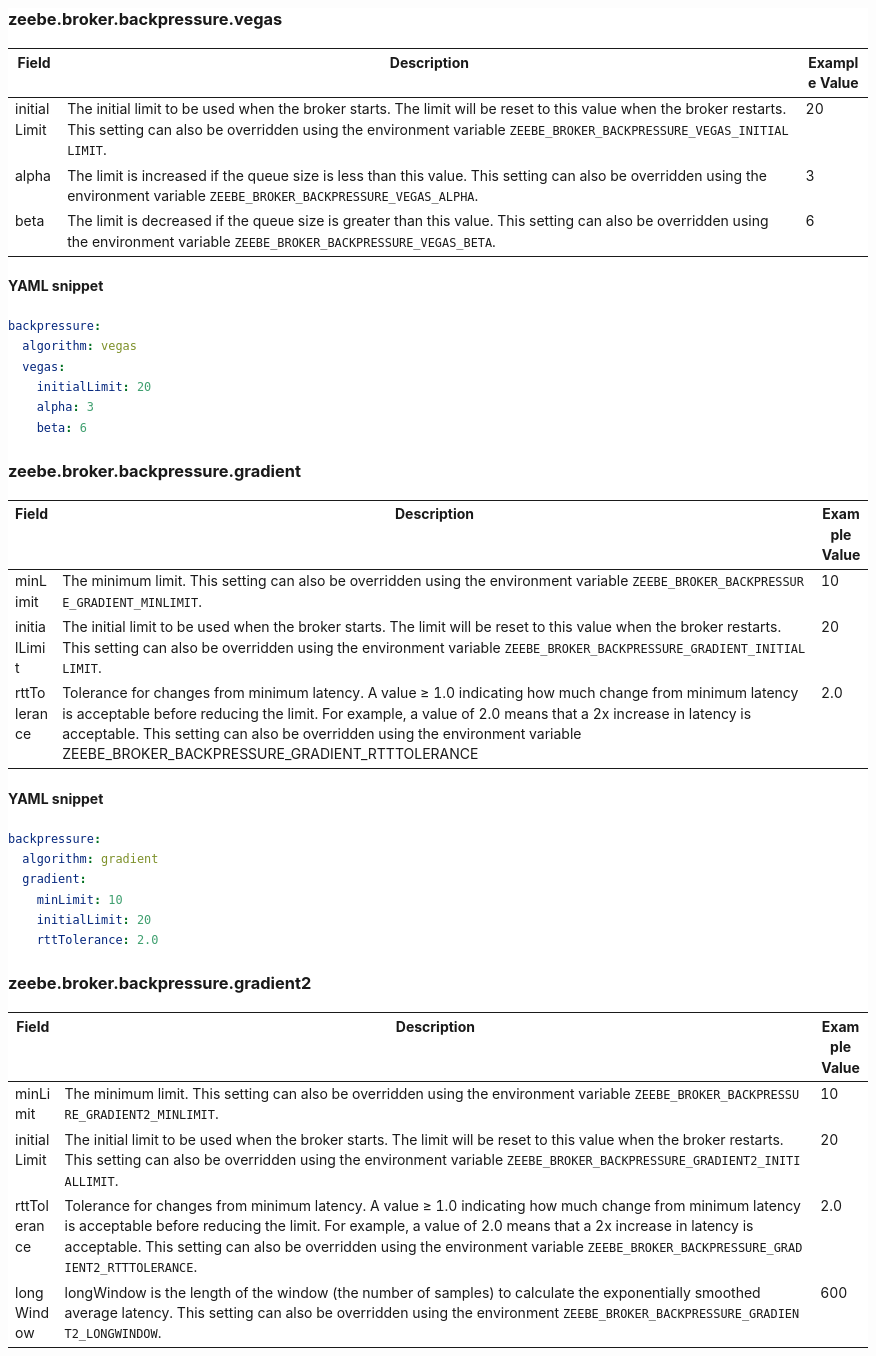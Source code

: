 ### zeebe.broker.backpressure.vegas

| Field        | Description                                                                                                                                                                                                                             | Example Value |
| ------------ | --------------------------------------------------------------------------------------------------------------------------------------------------------------------------------------------------------------------------------------- | ------------- |
| initialLimit | The initial limit to be used when the broker starts. The limit will be reset to this value when the broker restarts. This setting can also be overridden using the environment variable `ZEEBE_BROKER_BACKPRESSURE_VEGAS_INITIALLIMIT`. | 20            |
| alpha        | The limit is increased if the queue size is less than this value. This setting can also be overridden using the environment variable `ZEEBE_BROKER_BACKPRESSURE_VEGAS_ALPHA`.                                                           | 3             |
| beta         | The limit is decreased if the queue size is greater than this value. This setting can also be overridden using the environment variable `ZEEBE_BROKER_BACKPRESSURE_VEGAS_BETA`.                                                         | 6             |

#### YAML snippet

```yaml
backpressure:
  algorithm: vegas
  vegas:
    initialLimit: 20
    alpha: 3
    beta: 6
```

### zeebe.broker.backpressure.gradient

| Field        | Description                                                                                                                                                                                                                                                                                                                                          | Example Value |
| ------------ | ---------------------------------------------------------------------------------------------------------------------------------------------------------------------------------------------------------------------------------------------------------------------------------------------------------------------------------------------------- | ------------- |
| minLimit     | The minimum limit. This setting can also be overridden using the environment variable `ZEEBE_BROKER_BACKPRESSURE_GRADIENT_MINLIMIT`.                                                                                                                                                                                                                 | 10            |
| initialLimit | The initial limit to be used when the broker starts. The limit will be reset to this value when the broker restarts. This setting can also be overridden using the environment variable `ZEEBE_BROKER_BACKPRESSURE_GRADIENT_INITIALLIMIT`.                                                                                                           | 20            |
| rttTolerance | Tolerance for changes from minimum latency. A value ≥ 1.0 indicating how much change from minimum latency is acceptable before reducing the limit. For example, a value of 2.0 means that a 2x increase in latency is acceptable. This setting can also be overridden using the environment variable ZEEBE_BROKER_BACKPRESSURE_GRADIENT_RTTTOLERANCE | 2.0           |

#### YAML snippet

```yaml
backpressure:
  algorithm: gradient
  gradient:
    minLimit: 10
    initialLimit: 20
    rttTolerance: 2.0
```

### zeebe.broker.backpressure.gradient2

| Field        | Description                                                                                                                                                                                                                                                                                                                                              | Example Value |
| ------------ | -------------------------------------------------------------------------------------------------------------------------------------------------------------------------------------------------------------------------------------------------------------------------------------------------------------------------------------------------------- | ------------- |
| minLimit     | The minimum limit. This setting can also be overridden using the environment variable `ZEEBE_BROKER_BACKPRESSURE_GRADIENT2_MINLIMIT`.                                                                                                                                                                                                                    | 10            |
| initialLimit | The initial limit to be used when the broker starts. The limit will be reset to this value when the broker restarts. This setting can also be overridden using the environment variable `ZEEBE_BROKER_BACKPRESSURE_GRADIENT2_INITIALLIMIT`.                                                                                                              | 20            |
| rttTolerance | Tolerance for changes from minimum latency. A value ≥ 1.0 indicating how much change from minimum latency is acceptable before reducing the limit. For example, a value of 2.0 means that a 2x increase in latency is acceptable. This setting can also be overridden using the environment variable `ZEEBE_BROKER_BACKPRESSURE_GRADIENT2_RTTTOLERANCE`. | 2.0           |
| longWindow   | longWindow is the length of the window (the number of samples) to calculate the exponentially smoothed average latency. This setting can also be overridden using the environment `ZEEBE_BROKER_BACKPRESSURE_GRADIENT2_LONGWINDOW`.                                                                                                                      | 600           |
